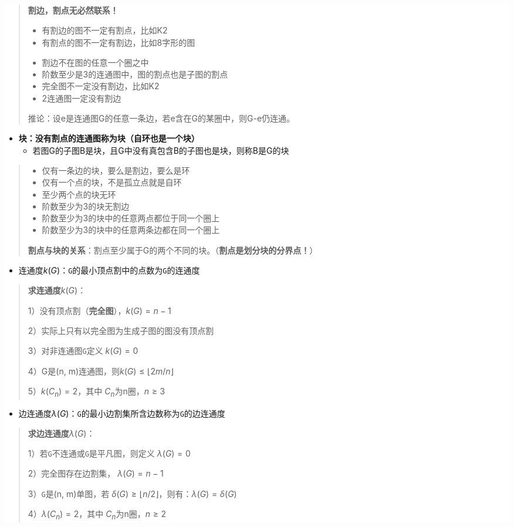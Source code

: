 


> **割边，割点无必然联系！**
>
> * 有割边的图不一定有割点，比如K2
> * 有割点的图不一定有割边，比如8字形的图
>
> - 割边不在图的任意一个圈之中
> - 阶数至少是3的连通图中，图的割点也是子图的割点
> - 完全图不一定没有割边，比如K2
> - 2连通图一定没有割边
>
> 推论：设e是连通图G的任意一条边，若e含在G的某圈中，则G-e仍连通。



* **块：没有割点的连通图称为块（自环也是一个块）**
  * 若图G的子图B是块，且G中没有真包含B的子图也是块，则称B是G的块

> - 仅有一条边的块，要么是割边，要么是环
> - 仅有一个点的块，不是孤立点就是自环
> - 至少两个点的块无环
> - 阶数至少为3的块无割边
> - 阶数至少为3的块中的任意两点都位于同一个圈上
> - 阶数至少为3的块中的任意两条边都在同一个圈上
>
> **割点与块的关系**：割点至少属于G的两个不同的块。（**割点是划分块的分界点！**）



* 连通度$k(G)$：`G`的最小顶点割中的点数为`G`的连通度

> **求连通度**$k(G)$：
>
> 1）没有顶点割（**完全图**），$k(G)=n-1$
>
> 2）实际上只有以完全图为生成子图的图没有顶点割
>
> 3）对非连通图`G`定义 $k(G)= 0$
>
> 4）G是(n, m)连通图，则$k(G) \leq \lfloor 2m/n\rfloor$
>
> 5）$k(C_n)=2$，其中 $C_n$为n圈，$n\geq 3$

* 边连通度$\lambda(G)$：`G`的最小边割集所含边数称为`G`的边连通度

> **求边连通度**$\lambda(G)$：
>
> 1）若`G`不连通或`G`是平凡图，则定义 $\lambda(G)=0$
>
> 2）完全图存在边割集， $\lambda(G)=n-1$
>
> 3）`G`是(n, m)单图，若 $\delta(G) \geq \lfloor n/2\rfloor$，则有：$\lambda(G)=\delta(G)$
>
> 4）$\lambda(C_n)=2$，其中 $C_n$为n圈，$n\geq 2$

